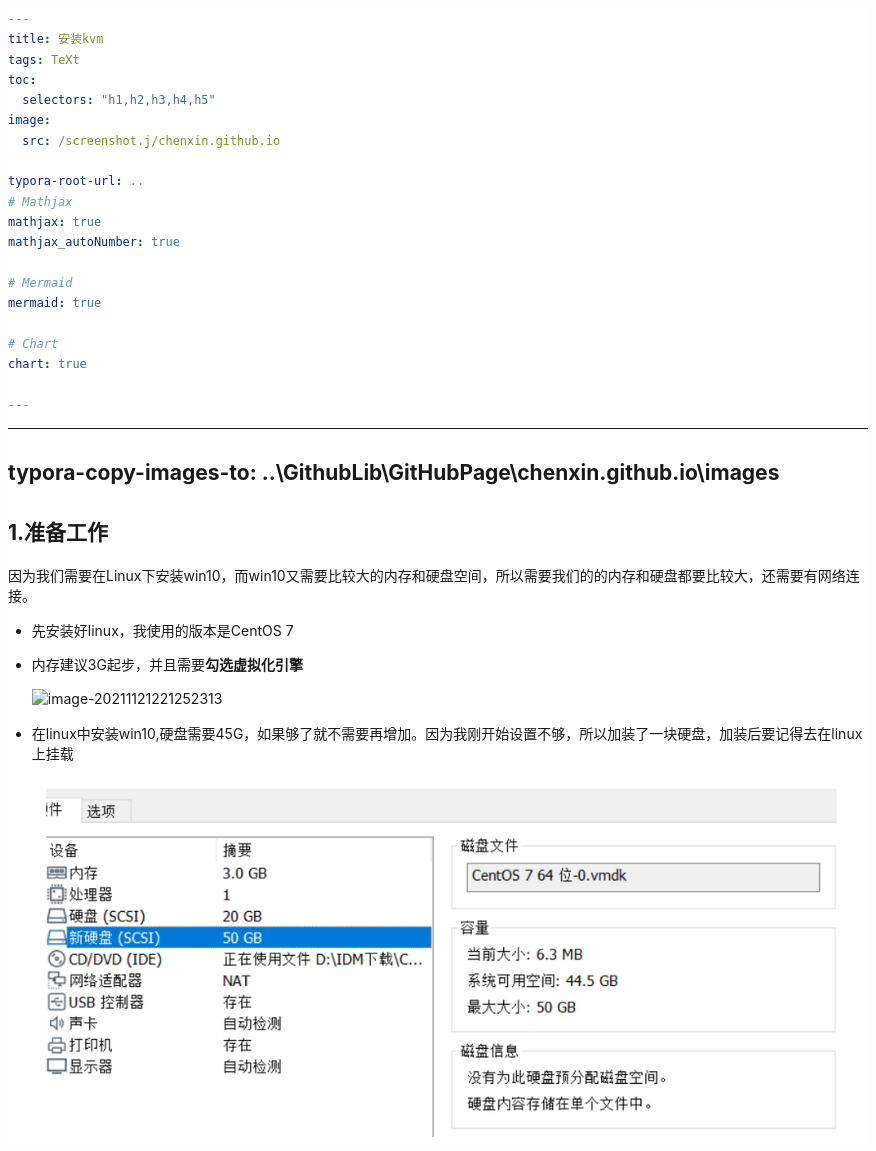 ```yaml
---
title: 安装kvm
tags: TeXt
toc:
  selectors: "h1,h2,h3,h4,h5"
image: 
  src: /screenshot.j/chenxin.github.io
    
typora-root-url: ..
# Mathjax
mathjax: true
mathjax_autoNumber: true

# Mermaid
mermaid: true

# Chart
chart: true

---
```








---
typora-copy-images-to: ..\GithubLib\GitHubPage\chenxin.github.io\images
---

## 1.准备工作

因为我们需要在Linux下安装win10，而win10又需要比较大的内存和硬盘空间，所以需要我们的的内存和硬盘都要比较大，还需要有网络连接。

- 先安装好linux，我使用的版本是CentOS 7

- 内存建议3G起步，并且需要**勾选虚拟化引擎**

  ![image-20211121221252313](/chenxin.github.io/images/image-20211121221252313-1637572459679.png)

  

- 在linux中安装win10,硬盘需要45G，如果够了就不需要再增加。因为我刚开始设置不够，所以加装了一块硬盘，加装后要记得去在linux上挂载

  ![image-20211121233453791](/images/image-20211121233453791-1637572463151.png)
